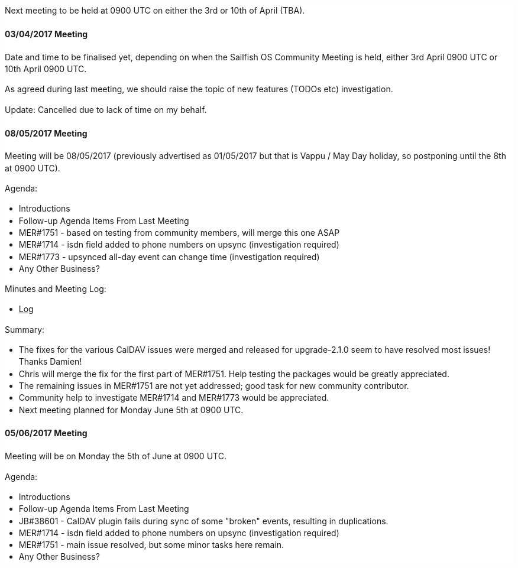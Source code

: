 Next meeting to be held at 0900 UTC on either the 3rd or 10th of April
(TBA).

#### 03/04/2017 Meeting

Date and time to be finalised yet, depending on when the Sailfish OS
Community Meeting is held, either 3rd April 0900 UTC or 10th April 0900
UTC.

As agreed during last meeting, we should raise the topic of new features
(TODOs etc) investigation.

Update: Cancelled due to lack of time on my behalf.

#### 08/05/2017 Meeting

Meeting will be 08/05/2017 (previously advertised as 01/05/2017 but that
is Vappu / May Day holiday, so postponing until the 8th at 0900 UTC).

Agenda:

  - Introductions
  - Follow-up Agenda Items From Last Meeting
  - MER\#1751 - based on testing from community members, will merge this
    one ASAP
  - MER\#1714 - isdn field added to phone numbers on upsync
    (investigation required)
  - MER\#1773 - upsynced all-day event can change time (investigation
    required)
  - Any Other Business?

Minutes and Meeting Log:

  - [Log](http://merproject.org/meetings/mer-meeting/2017/mer-meeting.2017-05-08-09.00.log.html)

Summary:

  - The fixes for the various CalDAV issues were merged and released for
    upgrade-2.1.0 seem to have resolved most issues\! Thanks Damien\!
  - Chris will merge the fix for the first part of MER\#1751. Help
    testing the packages would be greatly appreciated.
  - The remaining issues in MER\#1751 are not yet addressed; good task
    for new community contributor.
  - Community help to investigate MER\#1714 and MER\#1773 would be
    appreciated.
  - Next meeting planned for Monday June 5th at 0900 UTC.

#### 05/06/2017 Meeting

Meeting will be on Monday the 5th of June at 0900 UTC.

Agenda:

  - Introductions
  - Follow-up Agenda Items From Last Meeting
  - JB\#38601 - CalDAV plugin fails during sync of some "broken" events,
    resulting in duplications.
  - MER\#1714 - isdn field added to phone numbers on upsync
    (investigation required)
  - MER\#1751 - main issue resolved, but some minor tasks here remain.
  - Any Other Business?
